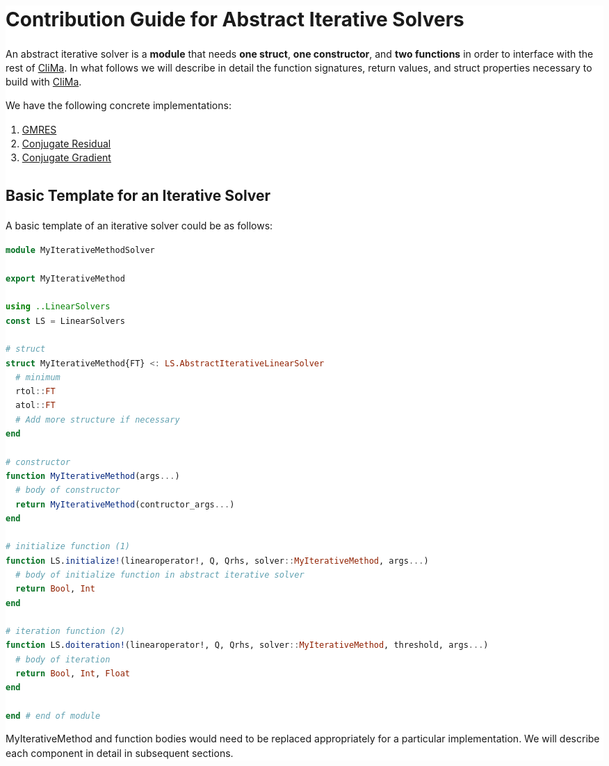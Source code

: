 # Contribution Guide for Abstract Iterative Solvers

An abstract iterative solver is a **module** that needs **one struct**, **one constructor**, and **two functions** in order to interface with the rest of [CliMa](https://github.com/climate-machine). In what follows we will describe in detail the function signatures, return values, and struct properties necessary to build with [CliMa](https://github.com/climate-machine).

We have the following concrete implementations:
1. [GMRES](https://github.com/climate-machine/CLIMA/blob/master/src/LinearSolvers/GeneralizedMinimalResidualSolver.jl)
1. [Conjugate Residual](https://github.com/climate-machine/CLIMA/blob/master/src/LinearSolvers/GeneralizedConjugateResidualSolver.jl)
1. [Conjugate Gradient](https://github.com/climate-machine/CLIMA/blob/ans/pcg/src/LinearSolvers/ConjugateGradientSolver.jl)

## Basic Template for an Iterative Solver

A basic template of an iterative solver could be as follows:

```julia
module MyIterativeMethodSolver

export MyIterativeMethod

using ..LinearSolvers
const LS = LinearSolvers

# struct
struct MyIterativeMethod{FT} <: LS.AbstractIterativeLinearSolver
  # minimum
  rtol::FT
  atol::FT
  # Add more structure if necessary
end

# constructor
function MyIterativeMethod(args...)
  # body of constructor
  return MyIterativeMethod(contructor_args...)
end

# initialize function (1)
function LS.initialize!(linearoperator!, Q, Qrhs, solver::MyIterativeMethod, args...)
  # body of initialize function in abstract iterative solver
  return Bool, Int
end

# iteration function (2)
function LS.doiteration!(linearoperator!, Q, Qrhs, solver::MyIterativeMethod, threshold, args...)
  # body of iteration
  return Bool, Int, Float
end

end # end of module
```
MyIterativeMethod and function bodies would need to be replaced appropriately for a particular implementation. We will describe each component in detail in subsequent sections.
